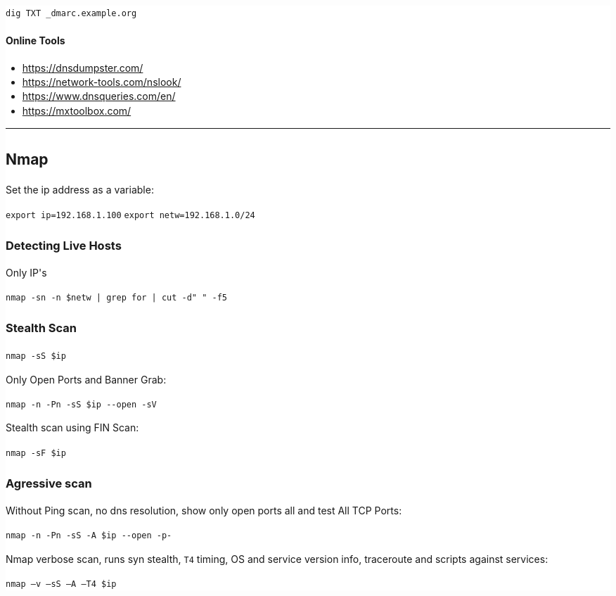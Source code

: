 ```shell
dig TXT _dmarc.example.org
```

#### Online Tools

- https://dnsdumpster.com/
- https://network-tools.com/nslook/
- https://www.dnsqueries.com/en/
- https://mxtoolbox.com/

---

## Nmap

Set the ip address as a variable:

`export ip=192.168.1.100`
`export netw=192.168.1.0/24`

### Detecting Live Hosts

Only IP's

```shell
nmap -sn -n $netw | grep for | cut -d" " -f5
```

### Stealth Scan

```shell
nmap -sS $ip
```

Only Open Ports and Banner Grab:

```shell
nmap -n -Pn -sS $ip --open -sV
```

Stealth scan using FIN Scan:

```shell
nmap -sF $ip
```

### Agressive scan

Without Ping scan, no dns resolution, show only open ports all and test All TCP Ports:

```shell
nmap -n -Pn -sS -A $ip --open -p-
```

Nmap verbose scan, runs syn stealth, `T4` timing, OS and service version info, traceroute and scripts against services:

```shell
nmap –v –sS –A –T4 $ip
```
